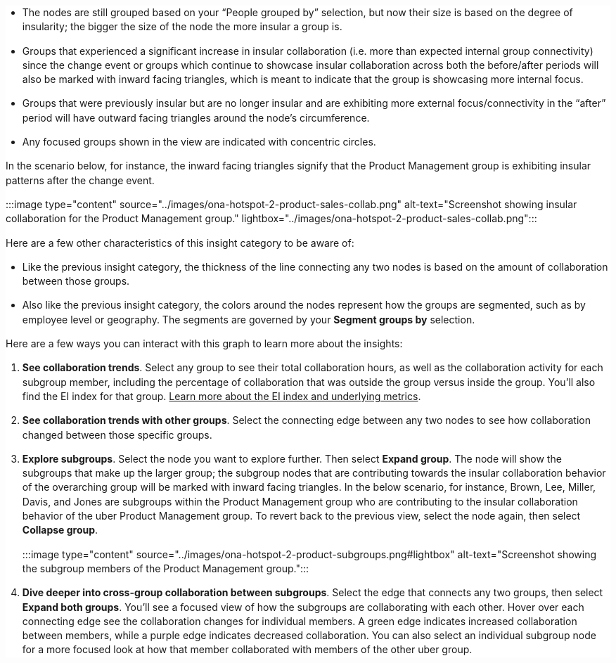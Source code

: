 * The nodes are still grouped based on your “People grouped by” selection, but now their size is based on the degree of insularity; the bigger the size of the node the more insular a group is.  

* Groups that experienced a significant increase in insular collaboration (i.e. more than expected internal group connectivity) since the change event or groups which continue to showcase insular collaboration across both the before/after periods will also be marked with inward facing triangles, which is meant to indicate that the group is showcasing more internal focus.

* Groups that were previously insular but are no longer insular and are exhibiting more external focus/connectivity in the “after” period will have outward facing triangles around the node’s circumference.

* Any focused groups shown in the view are indicated with concentric circles.

In the scenario below, for instance, the inward facing triangles signify that the Product Management group is exhibiting insular patterns after the change event.

:::image type="content" source="../images/ona-hotspot-2-product-sales-collab.png" alt-text="Screenshot showing insular collaboration for the Product Management group." lightbox="../images/ona-hotspot-2-product-sales-collab.png":::

Here are a few other characteristics of this insight category to be aware of:

* Like the previous insight category, the thickness of the line connecting any two nodes is based on the amount of collaboration between those groups.

* Also like the previous insight category, the colors around the nodes represent how the groups are segmented, such as by employee level or geography. The segments are governed by your **Segment groups by** selection.

Here are a few ways you can interact with this graph to learn more about the insights:

1. **See collaboration trends**. Select any group to see their total collaboration hours, as well as the collaboration activity for each subgroup member, including the percentage of collaboration that was outside the group versus inside the group. You’ll also find the EI index for that group. [Learn more about the EI index and underlying metrics](#metrics-used-for-insight-category-2).

2. **See collaboration trends with other groups**. Select the connecting edge between any two nodes to see how collaboration changed between those specific groups.

3. **Explore subgroups**. Select the node you want to explore further. Then select **Expand group**. The node will show the subgroups that make up the larger group; the subgroup nodes that are contributing towards the insular collaboration behavior of the overarching group will be marked with inward facing triangles. In the below scenario, for instance, Brown, Lee, Miller, Davis, and Jones are subgroups within the Product Management group who are contributing to the insular collaboration behavior of the uber Product Management group. To revert back to the previous view, select the node again, then select **Collapse group**.

    :::image type="content" source="../images/ona-hotspot-2-product-subgroups.png#lightbox" alt-text="Screenshot showing the subgroup members of the Product Management group.":::

4. **Dive deeper into cross-group collaboration between subgroups**. Select the edge that connects any two groups, then select **Expand both groups**. You’ll see a focused view of how the subgroups are collaborating with each other. Hover over each connecting edge see the collaboration changes for individual members. A green edge indicates increased collaboration between members, while a purple edge indicates decreased collaboration. You can also select an individual subgroup node for a more focused look at how that member collaborated with members of the other uber group.
